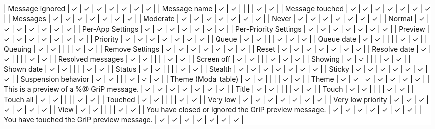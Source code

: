 | Message ignored | ✓ | ✓ | ✓ | ✓ | ✓ | ✓ | ✓ |
| Message name | ✓ | ✓ |  |  |  | ✓ | ✓ |
| Message touched | ✓ | ✓ | ✓ | ✓ | ✓ | ✓ | ✓ |
| Messages | ✓ | ✓ | ✓ | ✓ | ✓ | ✓ | ✓ |
| Moderate | ✓ | ✓ | ✓ | ✓ | ✓ | ✓ | ✓ |
| Never | ✓ | ✓ | ✓ | ✓ | ✓ | ✓ | ✓ |
| Normal | ✓ | ✓ | ✓ | ✓ | ✓ | ✓ | ✓ |
| Per-App Settings | ✓ | ✓ | ✓ | ✓ | ✓ | ✓ | ✓ |
| Per-Priority Settings | ✓ | ✓ | ✓ | ✓ | ✓ | ✓ | ✓ |
| Preview | ✓ | ✓ | ✓ | ✓ | ✓ | ✓ | ✓ |
| Priority | ✓ | ✓ | ✓ | ✓ | ✓ | ✓ | ✓ |
| Queue | ✓ | ✓ |  |  | ✓ | ✓ | ✓ |
| Queue date | ✓ | ✓ |  |  |  | ✓ | ✓ |
| Queuing | ✓ | ✓ |  |  |  | ✓ | ✓ |
| Remove Settings | ✓ | ✓ | ✓ | ✓ | ✓ | ✓ | ✓ |
| Reset | ✓ | ✓ | ✓ | ✓ | ✓ | ✓ | ✓ |
| Resolve date | ✓ | ✓ |  |  |  | ✓ | ✓ |
| Resolved messages | ✓ | ✓ |  |  |  | ✓ | ✓ |
| Screen off | ✓ | ✓ |  |  | ✓ | ✓ | ✓ |
| Showing | ✓ | ✓ |  |  |  | ✓ | ✓ |
| Shown date | ✓ | ✓ |  |  |  | ✓ | ✓ |
| Status | ✓ | ✓ |  |  |  | ✓ | ✓ |
| Stealth | ✓ | ✓ | ✓ | ✓ | ✓ | ✓ | ✓ |
| Sticky | ✓ | ✓ | ✓ | ✓ | ✓ | ✓ | ✓ |
| Suspension behavior | ✓ | ✓ |  |  | ✓ | ✓ | ✓ |
| Theme (Modal table) | ✓ | ✓ |  |  |  | ✓ | ✓ |
| Theme | ✓ | ✓ | ✓ | ✓ | ✓ | ✓ | ✓ |
| This is a preview of a %@ GriP message. | ✓ | ✓ | ✓ | ✓ | ✓ | ✓ | ✓ |
| Title | ✓ | ✓ |  |  |  | ✓ | ✓ |
| Touch | ✓ | ✓ |  |  |  | ✓ | ✓ |
| Touch all | ✓ | ✓ |  |  |  | ✓ | ✓ |
| Touched | ✓ | ✓ |  |  |  | ✓ | ✓ |
| Very low | ✓ | ✓ | ✓ | ✓ | ✓ | ✓ | ✓ |
| Very low priority | ✓ | ✓ | ✓ | ✓ | ✓ | ✓ | ✓ |
| View | ✓ | ✓ |  |  |  | ✓ | ✓ |
| You have closed or ignored the GriP preview message. | ✓ | ✓ | ✓ | ✓ | ✓ | ✓ | ✓ |
| You have touched the GriP preview message. | ✓ | ✓ | ✓ | ✓ | ✓ | ✓ | ✓ |